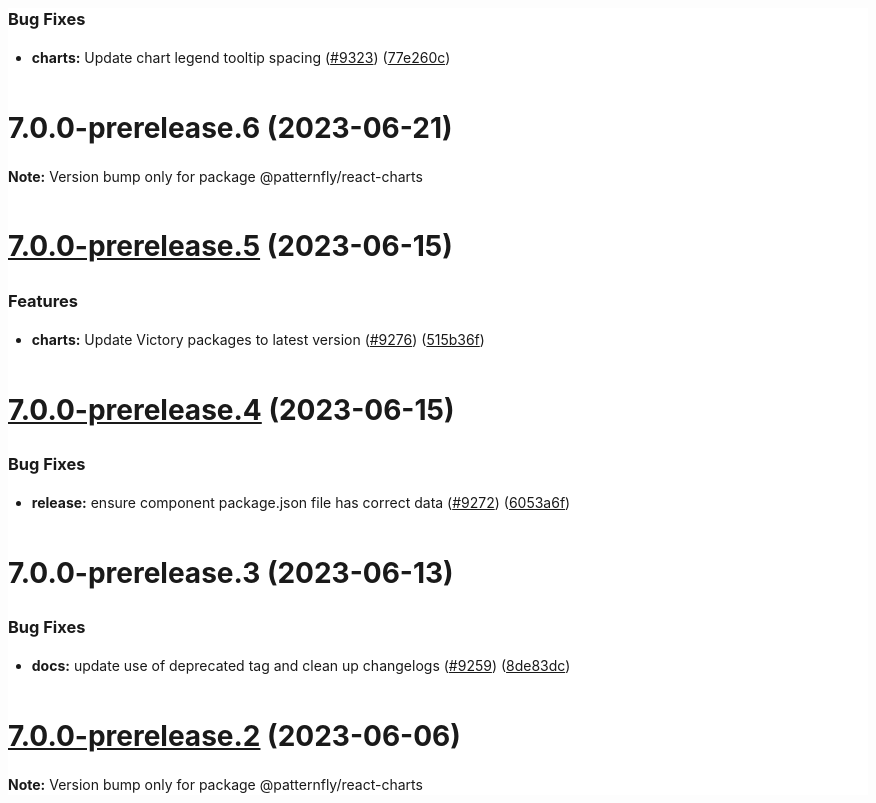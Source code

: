 ### Bug Fixes

- **charts:** Update chart legend tooltip spacing ([#9323](https://github.com/patternfly/patternfly-react/issues/9323)) ([77e260c](https://github.com/patternfly/patternfly-react/commit/77e260c8d51b0765dea1dadbcef691bd7a51ef20))

# 7.0.0-prerelease.6 (2023-06-21)

**Note:** Version bump only for package @patternfly/react-charts

# [7.0.0-prerelease.5](https://github.com/patternfly/patternfly-react/compare/@patternfly/react-charts@7.0.0-prerelease.4...@patternfly/react-charts@7.0.0-prerelease.5) (2023-06-15)

### Features

- **charts:** Update Victory packages to latest version ([#9276](https://github.com/patternfly/patternfly-react/issues/9276)) ([515b36f](https://github.com/patternfly/patternfly-react/commit/515b36fd4f3b1f82c6daf7625ecf0189c7f0470d))

# [7.0.0-prerelease.4](https://github.com/patternfly/patternfly-react/compare/@patternfly/react-charts@7.0.0-prerelease.3...@patternfly/react-charts@7.0.0-prerelease.4) (2023-06-15)

### Bug Fixes

- **release:** ensure component package.json file has correct data ([#9272](https://github.com/patternfly/patternfly-react/issues/9272)) ([6053a6f](https://github.com/patternfly/patternfly-react/commit/6053a6f9acc0b1a9856423db59523558c5abd629))

# 7.0.0-prerelease.3 (2023-06-13)

### Bug Fixes

- **docs:** update use of deprecated tag and clean up changelogs ([#9259](https://github.com/patternfly/patternfly-react/issues/9259)) ([8de83dc](https://github.com/patternfly/patternfly-react/commit/8de83dc3b2fb88094fd3c21bda2ed6e371986cba))

# [7.0.0-prerelease.2](https://github.com/patternfly/patternfly-react/compare/@patternfly/react-charts@7.0.0-prerelease.1...@patternfly/react-charts@7.0.0-prerelease.2) (2023-06-06)

**Note:** Version bump only for package @patternfly/react-charts
